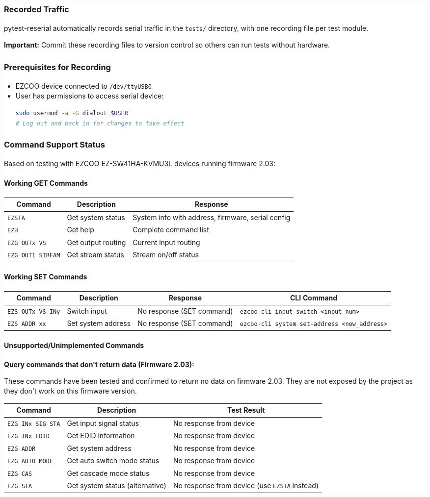 ### Recorded Traffic

pytest-reserial automatically records serial traffic in the `tests/` directory, with one recording file per test module.

**Important:** Commit these recording files to version control so others can run tests without hardware.

### Prerequisites for Recording

- EZCOO device connected to `/dev/ttyUSB0`
- User has permissions to access serial device:
  ```bash
  sudo usermod -a -G dialout $USER
  # Log out and back in for changes to take effect
  ```

### Command Support Status

Based on testing with EZCOO EZ-SW41HA-KVMU3L devices running firmware 2.03:

#### Working GET Commands

| Command | Description | Response |
|---------|-------------|----------|
| `EZSTA` | Get system status | System info with address, firmware, serial config |
| `EZH` | Get help | Complete command list |
| `EZG OUTx VS` | Get output routing | Current input routing |
| `EZG OUT1 STREAM` | Get stream status | Stream on/off status |

#### Working SET Commands

| Command | Description | Response | CLI Command |
|---------|-------------|----------|-------------|
| `EZS OUTx VS INy` | Switch input | No response (SET command) | `ezcoo-cli input switch <input_num>` |
| `EZS ADDR xx` | Set system address | No response (SET command) | `ezcoo-cli system set-address <new_address>` |

#### Unsupported/Unimplemented Commands

**Query commands that don't return data (Firmware 2.03):**

These commands have been tested and confirmed to return no data on firmware 2.03. They are not exposed by the project as they don't work on this firmware version.

| Command | Description | Test Result |
|---------|-------------|-------------|
| `EZG INx SIG STA` | Get input signal status | No response from device |
| `EZG INx EDID` | Get EDID information | No response from device |
| `EZG ADDR` | Get system address | No response from device |
| `EZG AUTO MODE` | Get auto switch mode status | No response from device |
| `EZG CAS` | Get cascade mode status | No response from device |
| `EZG STA` | Get system status (alternative) | No response from device (use `EZSTA` instead) |
